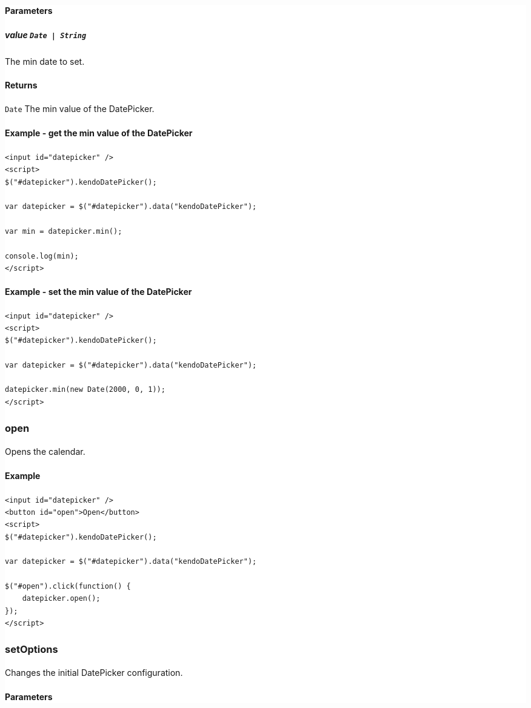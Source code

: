 #### Parameters

##### value `Date | String`

The min date to set.

#### Returns

`Date` The min value of the DatePicker.

#### Example - get the min value of the DatePicker

    <input id="datepicker" />
    <script>
    $("#datepicker").kendoDatePicker();

    var datepicker = $("#datepicker").data("kendoDatePicker");

    var min = datepicker.min();

    console.log(min);
    </script>

#### Example - set the min value of the DatePicker

    <input id="datepicker" />
    <script>
    $("#datepicker").kendoDatePicker();

    var datepicker = $("#datepicker").data("kendoDatePicker");

    datepicker.min(new Date(2000, 0, 1));
    </script>

### open

Opens the calendar.

#### Example

    <input id="datepicker" />
    <button id="open">Open</button>
    <script>
    $("#datepicker").kendoDatePicker();

    var datepicker = $("#datepicker").data("kendoDatePicker");

    $("#open").click(function() {
        datepicker.open();
    });
    </script>

### setOptions

Changes the initial DatePicker configuration.

#### Parameters

